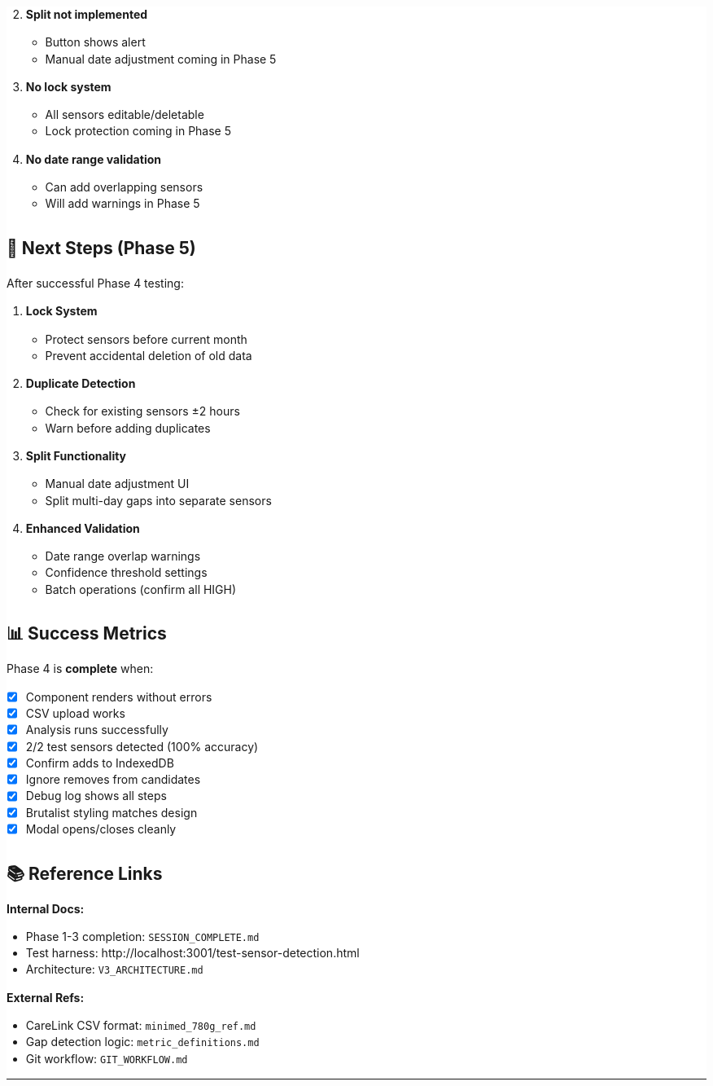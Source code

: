 2. **Split not implemented**
   - Button shows alert
   - Manual date adjustment coming in Phase 5

3. **No lock system**
   - All sensors editable/deletable
   - Lock protection coming in Phase 5

4. **No date range validation**
   - Can add overlapping sensors
   - Will add warnings in Phase 5

## 🚀 Next Steps (Phase 5)

After successful Phase 4 testing:

1. **Lock System**
   - Protect sensors before current month
   - Prevent accidental deletion of old data

2. **Duplicate Detection**
   - Check for existing sensors ±2 hours
   - Warn before adding duplicates

3. **Split Functionality**
   - Manual date adjustment UI
   - Split multi-day gaps into separate sensors

4. **Enhanced Validation**
   - Date range overlap warnings
   - Confidence threshold settings
   - Batch operations (confirm all HIGH)

## 📊 Success Metrics

Phase 4 is **complete** when:
- [x] Component renders without errors
- [x] CSV upload works
- [x] Analysis runs successfully
- [x] 2/2 test sensors detected (100% accuracy)
- [x] Confirm adds to IndexedDB
- [x] Ignore removes from candidates
- [x] Debug log shows all steps
- [x] Brutalist styling matches design
- [x] Modal opens/closes cleanly

## 📚 Reference Links

**Internal Docs:**
- Phase 1-3 completion: `SESSION_COMPLETE.md`
- Test harness: http://localhost:3001/test-sensor-detection.html
- Architecture: `V3_ARCHITECTURE.md`

**External Refs:**
- CareLink CSV format: `minimed_780g_ref.md`
- Gap detection logic: `metric_definitions.md`
- Git workflow: `GIT_WORKFLOW.md`

---